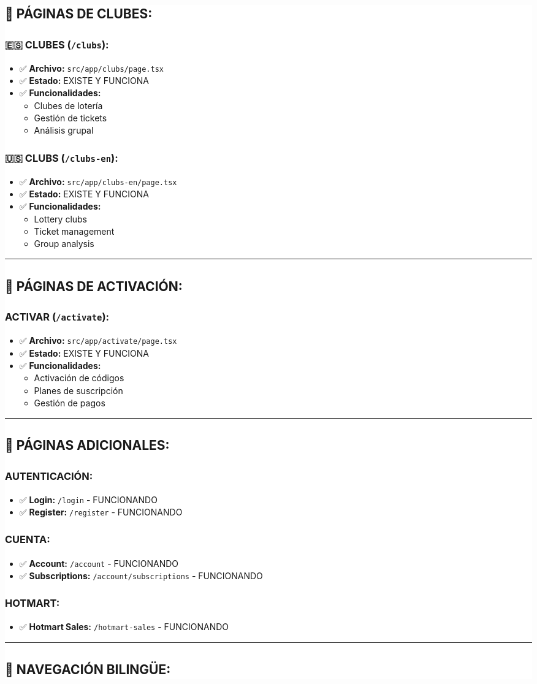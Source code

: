 
## 🎪 **PÁGINAS DE CLUBES:**

### **🇪🇸 CLUBES (`/clubs`):**
- ✅ **Archivo:** `src/app/clubs/page.tsx`
- ✅ **Estado:** EXISTE Y FUNCIONA
- ✅ **Funcionalidades:**
  - Clubes de lotería
  - Gestión de tickets
  - Análisis grupal

### **🇺🇸 CLUBS (`/clubs-en`):**
- ✅ **Archivo:** `src/app/clubs-en/page.tsx`
- ✅ **Estado:** EXISTE Y FUNCIONA
- ✅ **Funcionalidades:**
  - Lottery clubs
  - Ticket management
  - Group analysis

---

## 🔑 **PÁGINAS DE ACTIVACIÓN:**

### **ACTIVAR (`/activate`):**
- ✅ **Archivo:** `src/app/activate/page.tsx`
- ✅ **Estado:** EXISTE Y FUNCIONA
- ✅ **Funcionalidades:**
  - Activación de códigos
  - Planes de suscripción
  - Gestión de pagos

---

## 📱 **PÁGINAS ADICIONALES:**

### **AUTENTICACIÓN:**
- ✅ **Login:** `/login` - FUNCIONANDO
- ✅ **Register:** `/register` - FUNCIONANDO

### **CUENTA:**
- ✅ **Account:** `/account` - FUNCIONANDO
- ✅ **Subscriptions:** `/account/subscriptions` - FUNCIONANDO

### **HOTMART:**
- ✅ **Hotmart Sales:** `/hotmart-sales` - FUNCIONANDO

---

## 🔗 **NAVEGACIÓN BILINGÜE:**
